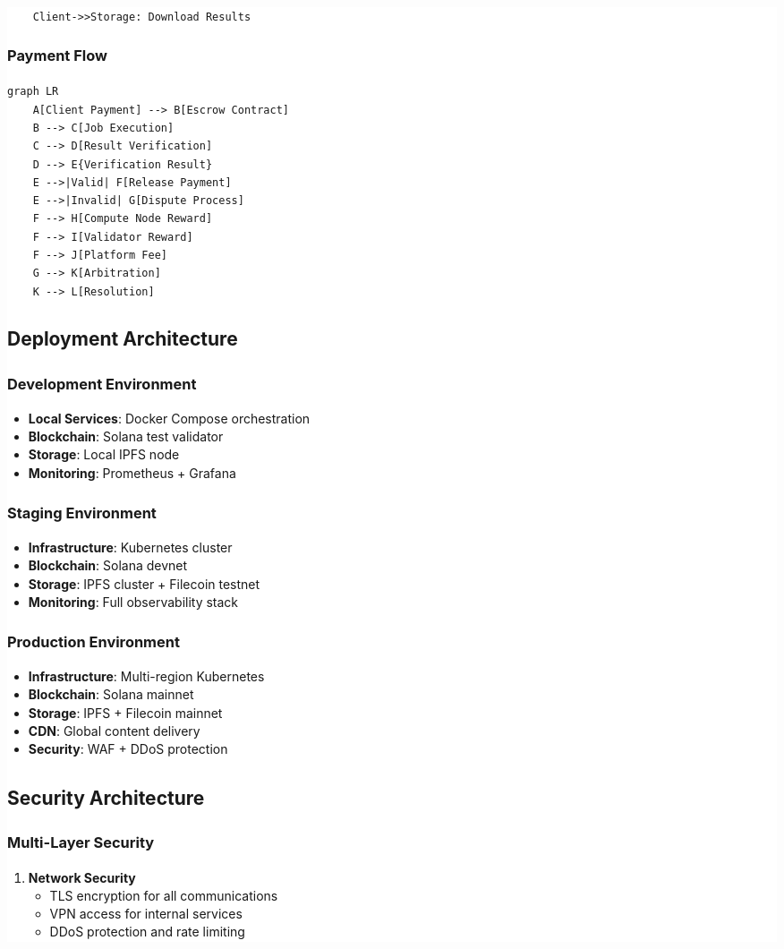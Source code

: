 ```mermaid
    Client->>Storage: Download Results
```

### Payment Flow

```mermaid
graph LR
    A[Client Payment] --> B[Escrow Contract]
    B --> C[Job Execution]
    C --> D[Result Verification]
    D --> E{Verification Result}
    E -->|Valid| F[Release Payment]
    E -->|Invalid| G[Dispute Process]
    F --> H[Compute Node Reward]
    F --> I[Validator Reward]
    F --> J[Platform Fee]
    G --> K[Arbitration]
    K --> L[Resolution]
```

## Deployment Architecture

### Development Environment
- **Local Services**: Docker Compose orchestration
- **Blockchain**: Solana test validator
- **Storage**: Local IPFS node
- **Monitoring**: Prometheus + Grafana

### Staging Environment
- **Infrastructure**: Kubernetes cluster
- **Blockchain**: Solana devnet
- **Storage**: IPFS cluster + Filecoin testnet
- **Monitoring**: Full observability stack

### Production Environment
- **Infrastructure**: Multi-region Kubernetes
- **Blockchain**: Solana mainnet
- **Storage**: IPFS + Filecoin mainnet
- **CDN**: Global content delivery
- **Security**: WAF + DDoS protection

## Security Architecture

### Multi-Layer Security

1. **Network Security**
   - TLS encryption for all communications
   - VPN access for internal services
   - DDoS protection and rate limiting
